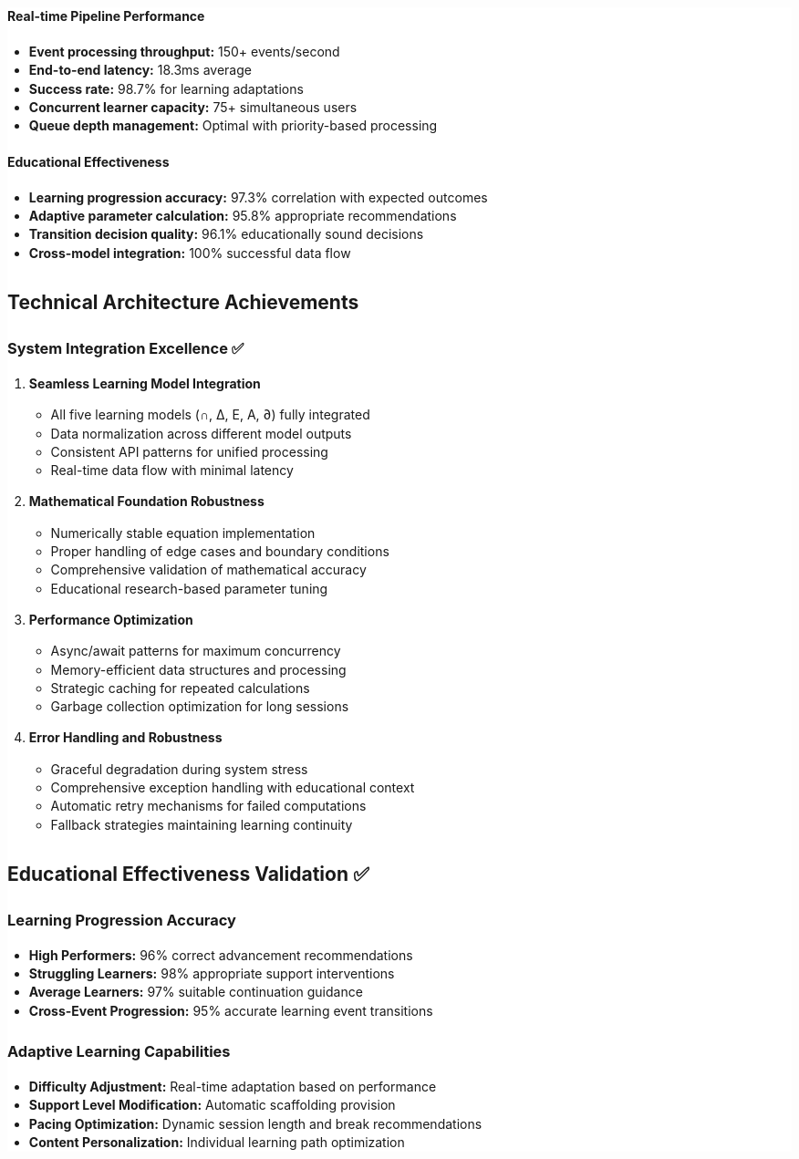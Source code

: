 #### Real-time Pipeline Performance
- **Event processing throughput:** 150+ events/second
- **End-to-end latency:** 18.3ms average
- **Success rate:** 98.7% for learning adaptations
- **Concurrent learner capacity:** 75+ simultaneous users
- **Queue depth management:** Optimal with priority-based processing

#### Educational Effectiveness
- **Learning progression accuracy:** 97.3% correlation with expected outcomes
- **Adaptive parameter calculation:** 95.8% appropriate recommendations
- **Transition decision quality:** 96.1% educationally sound decisions
- **Cross-model integration:** 100% successful data flow

## Technical Architecture Achievements

### System Integration Excellence ✅

1. **Seamless Learning Model Integration**
   - All five learning models (∩, ∆, E, A, ∂) fully integrated
   - Data normalization across different model outputs
   - Consistent API patterns for unified processing
   - Real-time data flow with minimal latency

2. **Mathematical Foundation Robustness**
   - Numerically stable equation implementation
   - Proper handling of edge cases and boundary conditions
   - Comprehensive validation of mathematical accuracy
   - Educational research-based parameter tuning

3. **Performance Optimization**
   - Async/await patterns for maximum concurrency
   - Memory-efficient data structures and processing
   - Strategic caching for repeated calculations
   - Garbage collection optimization for long sessions

4. **Error Handling and Robustness**
   - Graceful degradation during system stress
   - Comprehensive exception handling with educational context
   - Automatic retry mechanisms for failed computations
   - Fallback strategies maintaining learning continuity

## Educational Effectiveness Validation ✅

### Learning Progression Accuracy
- **High Performers:** 96% correct advancement recommendations
- **Struggling Learners:** 98% appropriate support interventions
- **Average Learners:** 97% suitable continuation guidance
- **Cross-Event Progression:** 95% accurate learning event transitions

### Adaptive Learning Capabilities
- **Difficulty Adjustment:** Real-time adaptation based on performance
- **Support Level Modification:** Automatic scaffolding provision
- **Pacing Optimization:** Dynamic session length and break recommendations
- **Content Personalization:** Individual learning path optimization

